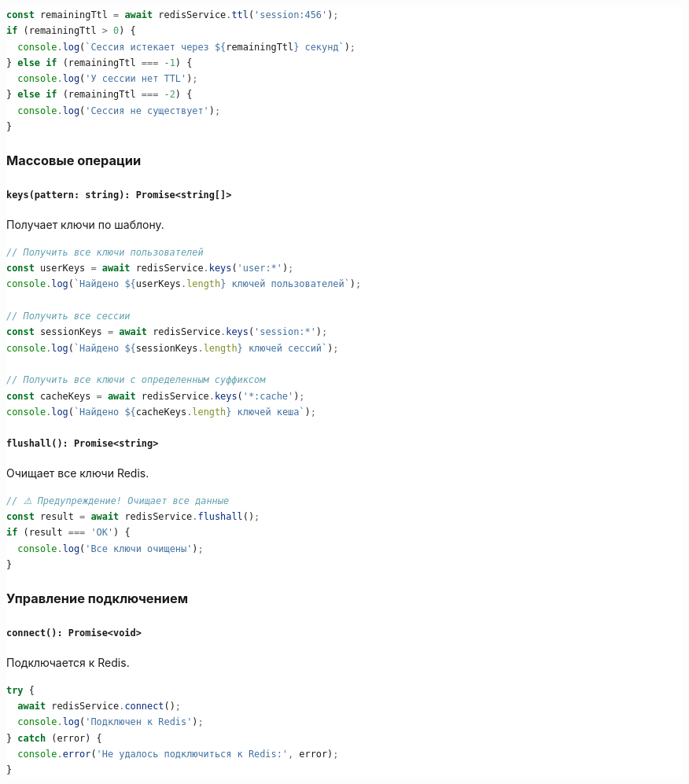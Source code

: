 ```typescript
const remainingTtl = await redisService.ttl('session:456');
if (remainingTtl > 0) {
  console.log(`Сессия истекает через ${remainingTtl} секунд`);
} else if (remainingTtl === -1) {
  console.log('У сессии нет TTL');
} else if (remainingTtl === -2) {
  console.log('Сессия не существует');
}
```

### Массовые операции

#### `keys(pattern: string): Promise<string[]>`

Получает ключи по шаблону.

```typescript
// Получить все ключи пользователей
const userKeys = await redisService.keys('user:*');
console.log(`Найдено ${userKeys.length} ключей пользователей`);

// Получить все сессии
const sessionKeys = await redisService.keys('session:*');
console.log(`Найдено ${sessionKeys.length} ключей сессий`);

// Получить все ключи с определенным суффиксом
const cacheKeys = await redisService.keys('*:cache');
console.log(`Найдено ${cacheKeys.length} ключей кеша`);
```

#### `flushall(): Promise<string>`

Очищает все ключи Redis.

```typescript
// ⚠️ Предупреждение! Очищает все данные
const result = await redisService.flushall();
if (result === 'OK') {
  console.log('Все ключи очищены');
}
```

### Управление подключением

#### `connect(): Promise<void>`

Подключается к Redis.

```typescript
try {
  await redisService.connect();
  console.log('Подключен к Redis');
} catch (error) {
  console.error('Не удалось подключиться к Redis:', error);
}
```
